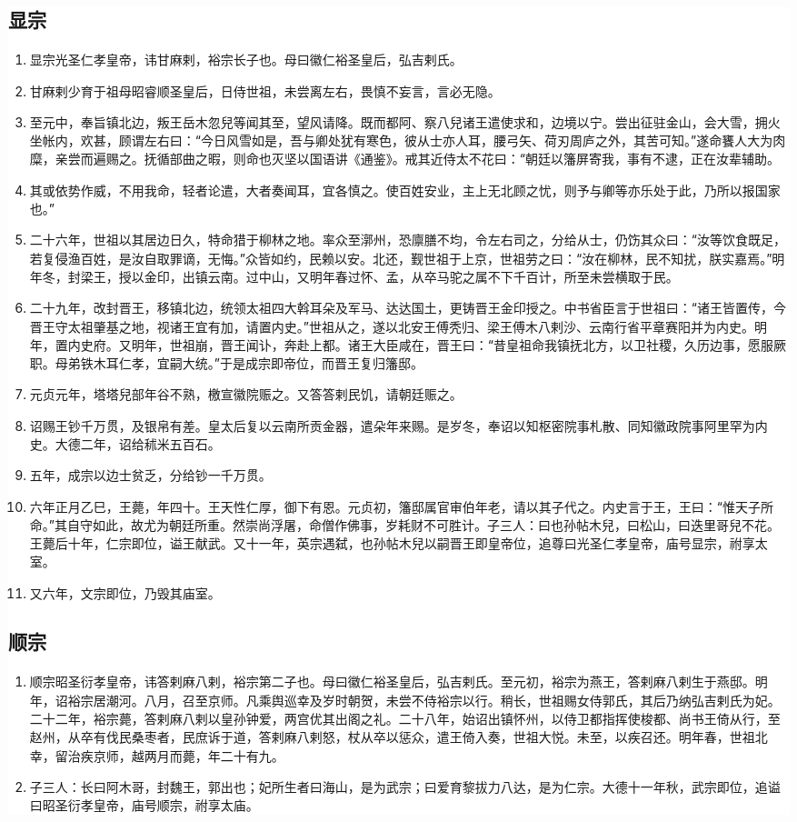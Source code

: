## 显宗

1. <span id="列传第二_睿宗-显宗-1"></span>
显宗光圣仁孝皇帝，讳甘麻剌，裕宗长子也。母曰徽仁裕圣皇后，弘吉剌氏。

2. <span id="列传第二_睿宗-显宗-2"></span>
甘麻剌少育于祖母昭睿顺圣皇后，日侍世祖，未尝离左右，畏慎不妄言，言必无隐。

3. <span id="列传第二_睿宗-显宗-3"></span>
至元中，奉旨镇北边，叛王岳木忽兒等闻其至，望风请降。既而都阿、察八兒诸王遣使求和，边境以宁。尝出征驻金山，会大雪，拥火坐帐内，欢甚，顾谓左右曰：“今日风雪如是，吾与卿处犹有寒色，彼从士亦人耳，腰弓矢、荷刃周庐之外，其苦可知。”遂命饔人大为肉糜，亲尝而遍赐之。抚循部曲之暇，则命也灭坚以国语讲《通鉴》。戒其近侍太不花曰：“朝廷以籓屏寄我，事有不逮，正在汝辈辅助。

4. <span id="列传第二_睿宗-显宗-4"></span>
其或依势作威，不用我命，轻者论遣，大者奏闻耳，宜各慎之。使百姓安业，主上无北顾之忧，则予与卿等亦乐处于此，乃所以报国家也。”

5. <span id="列传第二_睿宗-显宗-5"></span>
二十六年，世祖以其居边日久，特命猎于柳林之地。率众至漷州，恐廪膳不均，令左右司之，分给从士，仍饬其众曰：“汝等饮食既足，若复侵渔百姓，是汝自取罪谪，无悔。”众皆如约，民赖以安。北还，觐世祖于上京，世祖劳之曰：“汝在柳林，民不知扰，朕实嘉焉。”明年冬，封梁王，授以金印，出镇云南。过中山，又明年春过怀、孟，从卒马驼之属不下千百计，所至未尝横取于民。

6. <span id="列传第二_睿宗-显宗-6"></span>
二十九年，改封晋王，移镇北边，统领太祖四大斡耳朵及军马、达达国土，更铸晋王金印授之。中书省臣言于世祖曰：“诸王皆置传，今晋王守太祖肇基之地，视诸王宜有加，请置内史。”世祖从之，遂以北安王傅秃归、梁王傅木八剌沙、云南行省平章赛阳并为内史。明年，置内史府。又明年，世祖崩，晋王闻讣，奔赴上都。诸王大臣咸在，晋王曰：“昔皇祖命我镇抚北方，以卫社稷，久历边事，愿服厥职。母弟铁木耳仁孝，宜嗣大统。”于是成宗即帝位，而晋王复归籓邸。

7. <span id="列传第二_睿宗-显宗-7"></span>
元贞元年，塔塔兒部年谷不熟，檄宣徽院赈之。又答答剌民饥，请朝廷赈之。

8. <span id="列传第二_睿宗-显宗-8"></span>
诏赐王钞千万贯，及银帛有差。皇太后复以云南所贡金器，遣朵年来赐。是岁冬，奉诏以知枢密院事札散、同知徽政院事阿里罕为内史。大德二年，诏给秫米五百石。

9. <span id="列传第二_睿宗-显宗-9"></span>
五年，成宗以边士贫乏，分给钞一千万贯。

10. <span id="列传第二_睿宗-显宗-10"></span>
六年正月乙巳，王薨，年四十。王天性仁厚，御下有恩。元贞初，籓邸属官审伯年老，请以其子代之。内史言于王，王曰：“惟天子所命。”其自守如此，故尤为朝廷所重。然崇尚浮屠，命僧作佛事，岁耗财不可胜计。子三人：曰也孙帖木兒，曰松山，曰迭里哥兒不花。王薨后十年，仁宗即位，谥王献武。又十一年，英宗遇弑，也孙帖木兒以嗣晋王即皇帝位，追尊曰光圣仁孝皇帝，庙号显宗，祔享太室。

11. <span id="列传第二_睿宗-显宗-11"></span>
又六年，文宗即位，乃毁其庙室。

## 顺宗

1. <span id="列传第二_睿宗-顺宗-1"></span>
顺宗昭圣衍孝皇帝，讳答剌麻八剌，裕宗第二子也。母曰徽仁裕圣皇后，弘吉剌氏。至元初，裕宗为燕王，答剌麻八剌生于燕邸。明年，诏裕宗居潮河。八月，召至京师。凡乘舆巡幸及岁时朝贺，未尝不侍裕宗以行。稍长，世祖赐女侍郭氏，其后乃纳弘吉剌氏为妃。二十二年，裕宗薨，答剌麻八剌以皇孙钟爱，两宫优其出阁之礼。二十八年，始诏出镇怀州，以侍卫都指挥使梭都、尚书王倚从行，至赵州，从卒有伐民桑枣者，民庶诉于道，答剌麻八剌怒，杖从卒以惩众，遣王倚入奏，世祖大悦。未至，以疾召还。明年春，世祖北幸，留治疾京师，越两月而薨，年二十有九。

2. <span id="列传第二_睿宗-顺宗-2"></span>
子三人：长曰阿木哥，封魏王，郭出也；妃所生者曰海山，是为武宗；曰爱育黎拔力八达，是为仁宗。大德十一年秋，武宗即位，追谥曰昭圣衍孝皇帝，庙号顺宗，祔享太庙。
